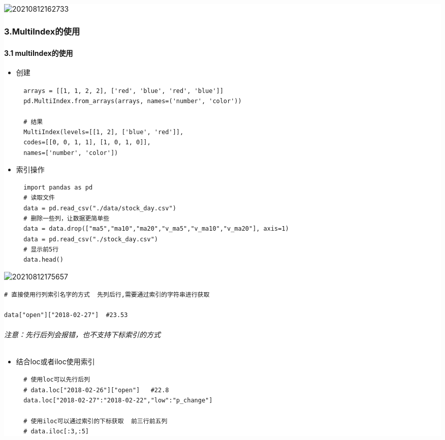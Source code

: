 ![20210812162733](https://i.loli.net/2021/08/12/EKmbuVMesTvYDRG.png)

### 3.MultiIndex的使用

#### 3.1 multiIndex的使用

- 创建

        arrays = [[1, 1, 2, 2], ['red', 'blue', 'red', 'blue']]
        pd.MultiIndex.from_arrays(arrays, names=('number', 'color'))
        
        # 结果 
        MultiIndex(levels=[[1, 2], ['blue', 'red']],
        codes=[[0, 0, 1, 1], [1, 0, 1, 0]],
        names=['number', 'color'])

- 索引操作

        import pandas as pd
        # 读取文件
        data = pd.read_csv("./data/stock_day.csv")
        # 删除一些列，让数据更简单些
        data = data.drop(["ma5","ma10","ma20","v_ma5","v_ma10","v_ma20"], axis=1)
        data = pd.read_csv("./stock_day.csv")
        # 显示前5行
        data.head()

![20210812175657](https://i.loli.net/2021/08/12/ylrAxq8ntsJM3L5.png)

    # 直接使用行列索引名字的方式  先列后行,需要通过索引的字符串进行获取

    data["open"]["2018-02-27"]  #23.53

###### 注意：先行后列会报错，也不支持下标索引的方式

- 结合loc或者iloc使用索引

        # 使用loc可以先行后列  
        # data.loc["2018-02-26"]["open"]   #22.8
        data.loc["2018-02-27":"2018-02-22","low":"p_change"]

        # 使用iloc可以通过索引的下标获取  前三行前五列
        # data.iloc[:3,:5]
